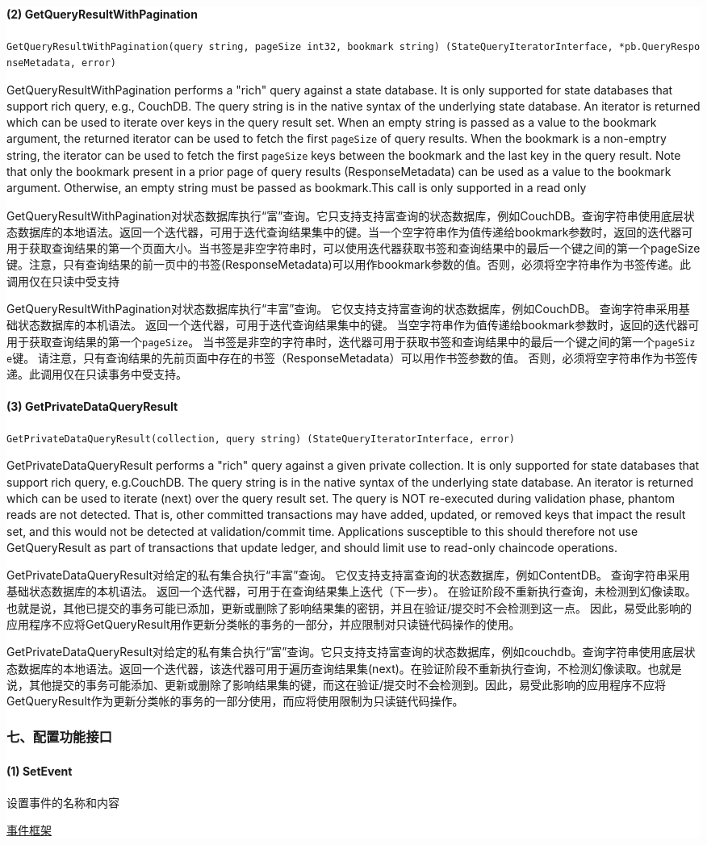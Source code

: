 #### (2) GetQueryResultWithPagination

```
GetQueryResultWithPagination(query string, pageSize int32, bookmark string) (StateQueryIteratorInterface, *pb.QueryResponseMetadata, error)
```

GetQueryResultWithPagination performs a "rich" query against a state database. It is only supported for state databases that support rich query, e.g., CouchDB. The query string is in the native syntax of the underlying state database. An iterator is returned which can be used to iterate over keys in the query result set. When an empty string is passed as a value to the bookmark argument, the returned iterator can be used to fetch the first `pageSize` of query results. When the bookmark is a non-emptry string, the iterator can be used to fetch the first `pageSize` keys between the bookmark and the last key in the query result. Note that only the bookmark present in a prior page of query results (ResponseMetadata) can be used as a value to the bookmark argument. Otherwise, an empty string must be passed as bookmark.This call is only supported in a read only 

GetQueryResultWithPagination对状态数据库执行“富”查询。它只支持支持富查询的状态数据库，例如CouchDB。查询字符串使用底层状态数据库的本地语法。返回一个迭代器，可用于迭代查询结果集中的键。当一个空字符串作为值传递给bookmark参数时，返回的迭代器可用于获取查询结果的第一个页面大小。当书签是非空字符串时，可以使用迭代器获取书签和查询结果中的最后一个键之间的第一个pageSize键。注意，只有查询结果的前一页中的书签(ResponseMetadata)可以用作bookmark参数的值。否则，必须将空字符串作为书签传递。此调用仅在只读中受支持

GetQueryResultWithPagination对状态数据库执行“丰富”查询。 它仅支持支持富查询的状态数据库，例如CouchDB。 查询字符串采用基础状态数据库的本机语法。 返回一个迭代器，可用于迭代查询结果集中的键。 当空字符串作为值传递给bookmark参数时，返回的迭代器可用于获取查询结果的第一个`pageSize`。 当书签是非空的字符串时，迭代器可用于获取书签和查询结果中的最后一个键之间的第一个`pageSize`键。 请注意，只有查询结果的先前页面中存在的书签（ResponseMetadata）可以用作书签参数的值。 否则，必须将空字符串作为书签传递。此调用仅在只读事务中受支持。

#### (3) GetPrivateDataQueryResult

```
GetPrivateDataQueryResult(collection, query string) (StateQueryIteratorInterface, error)
```

GetPrivateDataQueryResult performs a "rich" query against a given private collection. It is only supported for state databases that support rich query, e.g.CouchDB. The query string is in the native syntax of the underlying state database. An iterator is returned which can be used to iterate (next) over the query result set. The query is NOT re-executed during validation phase, phantom reads are not detected. That is, other committed transactions may have added, updated, or removed keys that impact the result set, and this would not be detected at validation/commit time.  Applications susceptible to this should therefore not use GetQueryResult as part of transactions that update ledger, and should limit use to read-only chaincode operations.

GetPrivateDataQueryResult对给定的私有集合执行“丰富”查询。 它仅支持支持富查询的状态数据库，例如ContentDB。 查询字符串采用基础状态数据库的本机语法。 返回一个迭代器，可用于在查询结果集上迭代（下一步）。 在验证阶段不重新执行查询，未检测到幻像读取。 也就是说，其他已提交的事务可能已添加，更新或删除了影响结果集的密钥，并且在验证/提交时不会检测到这一点。 因此，易受此影响的应用程序不应将GetQueryResult用作更新分类帐的事务的一部分，并应限制对只读链代码操作的使用。

GetPrivateDataQueryResult对给定的私有集合执行“富”查询。它只支持支持富查询的状态数据库，例如couchdb。查询字符串使用底层状态数据库的本地语法。返回一个迭代器，该迭代器可用于遍历查询结果集(next)。在验证阶段不重新执行查询，不检测幻像读取。也就是说，其他提交的事务可能添加、更新或删除了影响结果集的键，而这在验证/提交时不会检测到。因此，易受此影响的应用程序不应将GetQueryResult作为更新分类帐的事务的一部分使用，而应将使用限制为只读链代码操作。

### 七、配置功能接口

#### (1) SetEvent

设置事件的名称和内容

[事件框架](https://blog.csdn.net/maixia24/article/details/79699096)
